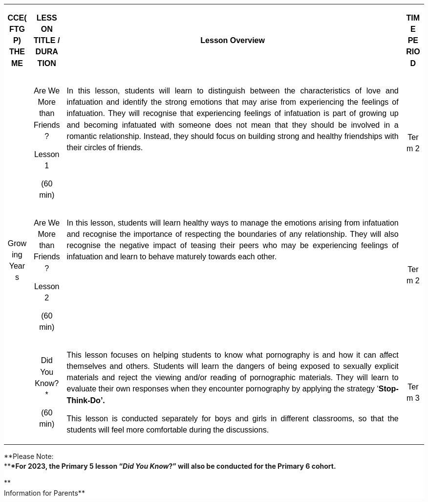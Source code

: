 <table cellpadding="0" cellspacing="0"><tbody><tr><td valign="top" style="text-align: center; vertical-align: middle;"><p align="center"><span style="color: #000000; font-family: Arial; font-size: medium;"><b>CCE(FTGP) THEME</b></span></p></td><td valign="top" style="text-align: center; vertical-align: middle;"><p align="center"><span style="color: #000000; font-family: Arial; font-size: medium;"><b>LESSON TITLE / DURATION</b></span></p></td><td valign="top" style="text-align: center; vertical-align: middle;"><p align="center"><span style="color: #000000; font-family: Arial; font-size: medium;"><b>Lesson Overview</b></span></p></td><td valign="middle" style="text-align: center; vertical-align: middle;"><p align="center"><span style="color: #000000; font-family: Arial; font-size: medium;"><b>TIME PERIOD</b></span></p></td></tr><tr><td valign="middle" rowspan="3" style="text-align: center; vertical-align: middle;"><p align="center"><span style="color: #000000; font-family: Arial; font-size: medium;">Growing Years</span></p></td><td valign="middle" style="text-align: center; vertical-align: middle;"><p align="center"><span style="color: #000000; font-family: Arial; font-size: medium;">Are We More than Friends?</span></p><p align="center"><span style="color: #000000; font-family: Arial; font-size: medium;">Lesson 1</span></p><p align="center"><span style="color: #000000; font-family: Arial; font-size: medium;">(60 min)</span></p></td><td valign="middle"><p align="justify"><span style="color: #000000; font-family: Arial; font-size: medium;">In this lesson, students will learn to distinguish between the characteristics of love and infatuation and identify the strong emotions that may arise from experiencing the feelings of infatuation. They will recognise that experiencing feelings of infatuation is part of growing up and becoming infatuated with someone does not mean that they should be involved in a romantic relationship. Instead, they should focus on building strong and healthy friendships with their circles of friends.</span></p></td><td valign="middle" style="text-align: center; vertical-align: middle;"><p align="center"><span style="color: #000000; font-family: Arial; font-size: medium;">Term 2</span></p></td></tr><tr><td valign="middle" style="text-align: center; vertical-align: middle;"><p align="center"><span style="color: #000000; font-family: Arial; font-size: medium;">Are We More than Friends?</span></p><p align="center"><span style="color: #000000; font-family: Arial; font-size: medium;">Lesson 2</span></p><p align="center"><span style="color: #000000; font-family: Arial; font-size: medium;">(60 min)</span></p></td><td valign="middle"><p align="justify"><span style="color: #000000; font-family: Arial; font-size: medium;">In this lesson, students will learn healthy ways to manage the emotions arising from infatuation and recognise the importance of respecting the boundaries of any relationship. They will also recognise the negative impact of teasing their peers who may be experiencing feelings of infatuation and learn to behave maturely towards each other.</span></p></td><td valign="middle" style="text-align: center; vertical-align: middle;"><p align="center"><span style="color: #000000; font-family: Arial; font-size: medium;">Term 2</span></p></td></tr><tr><td valign="middle" style="text-align: center; vertical-align: middle;"><p align="center"><span style="color: #000000; font-family: Arial; font-size: medium;">Did You Know? *</span></p><p align="center"><span style="color: #000000; font-family: Arial; font-size: medium;">(60 min)</span></p></td><td valign="middle"><p align="justify"><span style="color: #000000; font-family: Arial; font-size: medium;">This lesson focuses on helping students to know what pornography is and how it can affect themselves and others. Students will learn the dangers of being exposed to sexually explicit materials and reject the viewing and/or reading of pornographic materials. They will learn to evaluate their own responses when they encounter pornography by applying the strategy ‘<b>Stop-Think-Do’.</b></span></p><p align="justify"><span style="color: #000000; font-family: Arial; font-size: medium;">This lesson is conducted separately for boys and girls in different classrooms, so that the students will feel more comfortable during the discussions.</span></p></td><td valign="middle" style="text-align: center; vertical-align: middle;"><p align="center"><span style="color: #000000; font-family: Arial; font-size: medium;">Term 3</span></p></td></tr></tbody></table>

**Please Note:  
****\*****For** **2023****, the Primary 5 lesson “_Did You Know_?” will also be conducted for the Primary 6 cohort.**

**  
Information for Parents**
